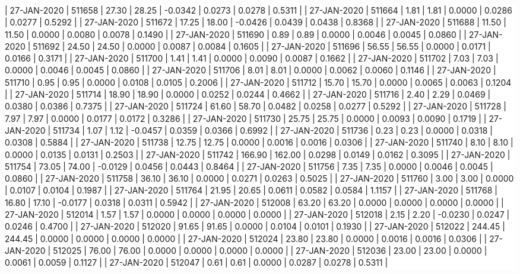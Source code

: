 | 27-JAN-2020 | 511658 | 27.30 | 28.25 | -0.0342 | 0.0273 | 0.0278 | 0.5311 |
| 27-JAN-2020 | 511664 | 1.81 | 1.81 | 0.0000 | 0.0286 | 0.0277 | 0.5292 |
| 27-JAN-2020 | 511672 | 17.25 | 18.00 | -0.0426 | 0.0439 | 0.0438 | 0.8368 |
| 27-JAN-2020 | 511688 | 11.50 | 11.50 | 0.0000 | 0.0080 | 0.0078 | 0.1490 |
| 27-JAN-2020 | 511690 | 0.89 | 0.89 | 0.0000 | 0.0046 | 0.0045 | 0.0860 |
| 27-JAN-2020 | 511692 | 24.50 | 24.50 | 0.0000 | 0.0087 | 0.0084 | 0.1605 |
| 27-JAN-2020 | 511696 | 56.55 | 56.55 | 0.0000 | 0.0171 | 0.0166 | 0.3171 |
| 27-JAN-2020 | 511700 | 1.41 | 1.41 | 0.0000 | 0.0090 | 0.0087 | 0.1662 |
| 27-JAN-2020 | 511702 | 7.03 | 7.03 | 0.0000 | 0.0046 | 0.0045 | 0.0860 |
| 27-JAN-2020 | 511706 | 8.01 | 8.01 | 0.0000 | 0.0062 | 0.0060 | 0.1146 |
| 27-JAN-2020 | 511710 | 0.95 | 0.95 | 0.0000 | 0.0108 | 0.0105 | 0.2006 |
| 27-JAN-2020 | 511712 | 15.70 | 15.70 | 0.0000 | 0.0065 | 0.0063 | 0.1204 |
| 27-JAN-2020 | 511714 | 18.90 | 18.90 | 0.0000 | 0.0252 | 0.0244 | 0.4662 |
| 27-JAN-2020 | 511716 | 2.40 | 2.29 | 0.0469 | 0.0380 | 0.0386 | 0.7375 |
| 27-JAN-2020 | 511724 | 61.60 | 58.70 | 0.0482 | 0.0258 | 0.0277 | 0.5292 |
| 27-JAN-2020 | 511728 | 7.97 | 7.97 | 0.0000 | 0.0177 | 0.0172 | 0.3286 |
| 27-JAN-2020 | 511730 | 25.75 | 25.75 | 0.0000 | 0.0093 | 0.0090 | 0.1719 |
| 27-JAN-2020 | 511734 | 1.07 | 1.12 | -0.0457 | 0.0359 | 0.0366 | 0.6992 |
| 27-JAN-2020 | 511736 | 0.23 | 0.23 | 0.0000 | 0.0318 | 0.0308 | 0.5884 |
| 27-JAN-2020 | 511738 | 12.75 | 12.75 | 0.0000 | 0.0016 | 0.0016 | 0.0306 |
| 27-JAN-2020 | 511740 | 8.10 | 8.10 | 0.0000 | 0.0135 | 0.0131 | 0.2503 |
| 27-JAN-2020 | 511742 | 166.90 | 162.00 | 0.0298 | 0.0149 | 0.0162 | 0.3095 |
| 27-JAN-2020 | 511754 | 73.05 | 74.00 | -0.0129 | 0.0456 | 0.0443 | 0.8464 |
| 27-JAN-2020 | 511756 | 7.35 | 7.35 | 0.0000 | 0.0046 | 0.0045 | 0.0860 |
| 27-JAN-2020 | 511758 | 36.10 | 36.10 | 0.0000 | 0.0271 | 0.0263 | 0.5025 |
| 27-JAN-2020 | 511760 | 3.00 | 3.00 | 0.0000 | 0.0107 | 0.0104 | 0.1987 |
| 27-JAN-2020 | 511764 | 21.95 | 20.65 | 0.0611 | 0.0582 | 0.0584 | 1.1157 |
| 27-JAN-2020 | 511768 | 16.80 | 17.10 | -0.0177 | 0.0318 | 0.0311 | 0.5942 |
| 27-JAN-2020 | 512008 | 63.20 | 63.20 | 0.0000 | 0.0000 | 0.0000 | 0.0000 |
| 27-JAN-2020 | 512014 | 1.57 | 1.57 | 0.0000 | 0.0000 | 0.0000 | 0.0000 |
| 27-JAN-2020 | 512018 | 2.15 | 2.20 | -0.0230 | 0.0247 | 0.0246 | 0.4700 |
| 27-JAN-2020 | 512020 | 91.65 | 91.65 | 0.0000 | 0.0104 | 0.0101 | 0.1930 |
| 27-JAN-2020 | 512022 | 244.45 | 244.45 | 0.0000 | 0.0000 | 0.0000 | 0.0000 |
| 27-JAN-2020 | 512024 | 23.80 | 23.80 | 0.0000 | 0.0016 | 0.0016 | 0.0306 |
| 27-JAN-2020 | 512025 | 76.00 | 76.00 | 0.0000 | 0.0000 | 0.0000 | 0.0000 |
| 27-JAN-2020 | 512036 | 23.00 | 23.00 | 0.0000 | 0.0061 | 0.0059 | 0.1127 |
| 27-JAN-2020 | 512047 | 0.61 | 0.61 | 0.0000 | 0.0287 | 0.0278 | 0.5311 |
